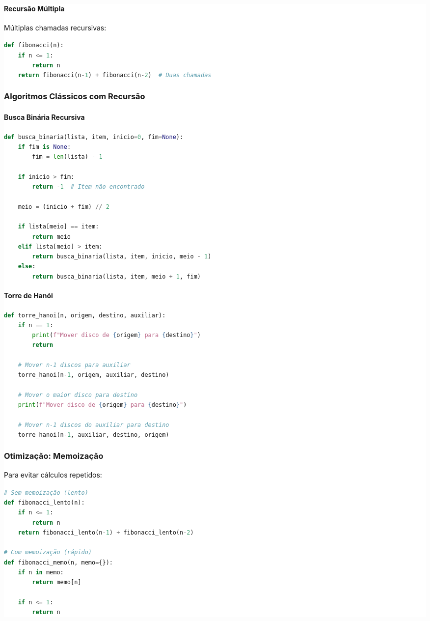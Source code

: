 #### Recursão Múltipla
Múltiplas chamadas recursivas:
```python
def fibonacci(n):
    if n <= 1:
        return n
    return fibonacci(n-1) + fibonacci(n-2)  # Duas chamadas
```

### Algoritmos Clássicos com Recursão

#### Busca Binária Recursiva
```python
def busca_binaria(lista, item, inicio=0, fim=None):
    if fim is None:
        fim = len(lista) - 1
    
    if inicio > fim:
        return -1  # Item não encontrado
    
    meio = (inicio + fim) // 2
    
    if lista[meio] == item:
        return meio
    elif lista[meio] > item:
        return busca_binaria(lista, item, inicio, meio - 1)
    else:
        return busca_binaria(lista, item, meio + 1, fim)
```

#### Torre de Hanói
```python
def torre_hanoi(n, origem, destino, auxiliar):
    if n == 1:
        print(f"Mover disco de {origem} para {destino}")
        return
    
    # Mover n-1 discos para auxiliar
    torre_hanoi(n-1, origem, auxiliar, destino)
    
    # Mover o maior disco para destino
    print(f"Mover disco de {origem} para {destino}")
    
    # Mover n-1 discos do auxiliar para destino
    torre_hanoi(n-1, auxiliar, destino, origem)
```

### Otimização: Memoização

Para evitar cálculos repetidos:

```python
# Sem memoização (lento)
def fibonacci_lento(n):
    if n <= 1:
        return n
    return fibonacci_lento(n-1) + fibonacci_lento(n-2)

# Com memoização (rápido)
def fibonacci_memo(n, memo={}):
    if n in memo:
        return memo[n]
    
    if n <= 1:
        return n
```